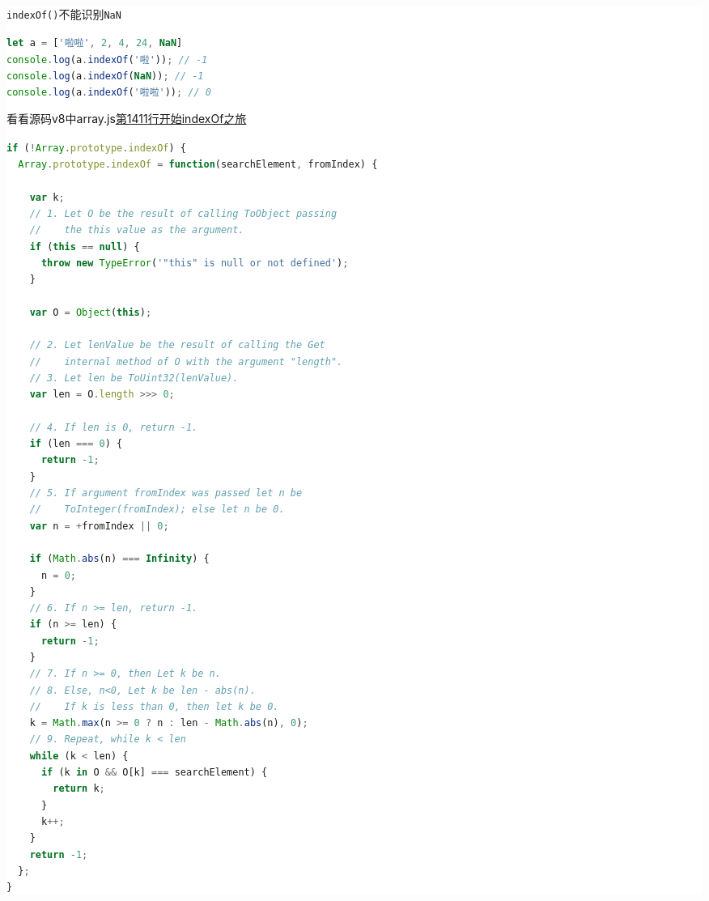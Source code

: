 `indexOf()`不能识别`NaN`

```javascript
let a = ['啦啦', 2, 4, 24, NaN]
console.log(a.indexOf('啦')); // -1 
console.log(a.indexOf(NaN)); // -1 
console.log(a.indexOf('啦啦')); // 0
```

看看源码v8中array.js[第1411行开始indexOf之旅](https://github.com/v8/v8/blob/4.9-lkgr/src/js/array.js#L1411)

```javascript
if (!Array.prototype.indexOf) {
  Array.prototype.indexOf = function(searchElement, fromIndex) {

    var k;
    // 1. Let O be the result of calling ToObject passing
    //    the this value as the argument.
    if (this == null) {
      throw new TypeError('"this" is null or not defined');
    }

    var O = Object(this);

    // 2. Let lenValue be the result of calling the Get
    //    internal method of O with the argument "length".
    // 3. Let len be ToUint32(lenValue).
    var len = O.length >>> 0;

    // 4. If len is 0, return -1.
    if (len === 0) {
      return -1;
    }
    // 5. If argument fromIndex was passed let n be
    //    ToInteger(fromIndex); else let n be 0.
    var n = +fromIndex || 0;

    if (Math.abs(n) === Infinity) {
      n = 0;
    }
    // 6. If n >= len, return -1.
    if (n >= len) {
      return -1;
    }
    // 7. If n >= 0, then Let k be n.
    // 8. Else, n<0, Let k be len - abs(n).
    //    If k is less than 0, then let k be 0.
    k = Math.max(n >= 0 ? n : len - Math.abs(n), 0);
    // 9. Repeat, while k < len
    while (k < len) {
      if (k in O && O[k] === searchElement) {
        return k;
      }
      k++;
    }
    return -1;
  };
}
```
